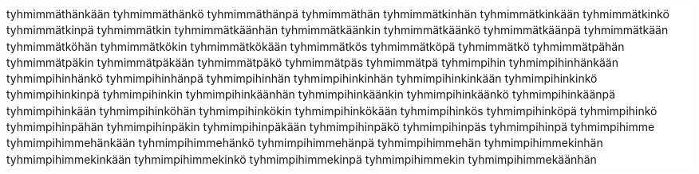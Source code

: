 tyhmimmäthänkään
tyhmimmäthänkö
tyhmimmäthänpä
tyhmimmäthän
tyhmimmätkinhän
tyhmimmätkinkään
tyhmimmätkinkö
tyhmimmätkinpä
tyhmimmätkin
tyhmimmätkäänhän
tyhmimmätkäänkin
tyhmimmätkäänkö
tyhmimmätkäänpä
tyhmimmätkään
tyhmimmätköhän
tyhmimmätkökin
tyhmimmätkökään
tyhmimmätkös
tyhmimmätköpä
tyhmimmätkö
tyhmimmätpähän
tyhmimmätpäkin
tyhmimmätpäkään
tyhmimmätpäkö
tyhmimmätpäs
tyhmimmätpä
tyhmimpihin
tyhmimpihinhänkään
tyhmimpihinhänkö
tyhmimpihinhänpä
tyhmimpihinhän
tyhmimpihinkinhän
tyhmimpihinkinkään
tyhmimpihinkinkö
tyhmimpihinkinpä
tyhmimpihinkin
tyhmimpihinkäänhän
tyhmimpihinkäänkin
tyhmimpihinkäänkö
tyhmimpihinkäänpä
tyhmimpihinkään
tyhmimpihinköhän
tyhmimpihinkökin
tyhmimpihinkökään
tyhmimpihinkös
tyhmimpihinköpä
tyhmimpihinkö
tyhmimpihinpähän
tyhmimpihinpäkin
tyhmimpihinpäkään
tyhmimpihinpäkö
tyhmimpihinpäs
tyhmimpihinpä
tyhmimpihimme
tyhmimpihimmehänkään
tyhmimpihimmehänkö
tyhmimpihimmehänpä
tyhmimpihimmehän
tyhmimpihimmekinhän
tyhmimpihimmekinkään
tyhmimpihimmekinkö
tyhmimpihimmekinpä
tyhmimpihimmekin
tyhmimpihimmekäänhän